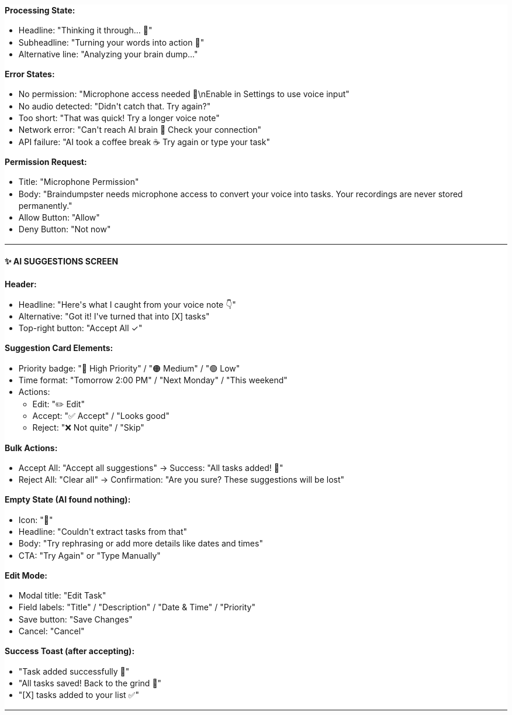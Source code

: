 **Processing State:**
- Headline: "Thinking it through… 🧠"
- Subheadline: "Turning your words into action 🎯"
- Alternative line: "Analyzing your brain dump..."

**Error States:**
- No permission: "Microphone access needed 🎤\nEnable in Settings to use voice input"
- No audio detected: "Didn't catch that. Try again?"
- Too short: "That was quick! Try a longer voice note"
- Network error: "Can't reach AI brain 🧠 Check your connection"
- API failure: "AI took a coffee break ☕ Try again or type your task"

**Permission Request:**
- Title: "Microphone Permission"
- Body: "Braindumpster needs microphone access to convert your voice into tasks. Your recordings are never stored permanently."
- Allow Button: "Allow"
- Deny Button: "Not now"

---

#### **✨ AI SUGGESTIONS SCREEN**

**Header:**
- Headline: "Here's what I caught from your voice note 👇"
- Alternative: "Got it! I've turned that into [X] tasks"
- Top-right button: "Accept All ✓"

**Suggestion Card Elements:**
- Priority badge: "🔴 High Priority" / "🟠 Medium" / "🟢 Low"
- Time format: "Tomorrow 2:00 PM" / "Next Monday" / "This weekend"
- Actions:
  - Edit: "✏️ Edit"
  - Accept: "✅ Accept" / "Looks good"
  - Reject: "❌ Not quite" / "Skip"

**Bulk Actions:**
- Accept All: "Accept all suggestions" → Success: "All tasks added! 🎯"
- Reject All: "Clear all" → Confirmation: "Are you sure? These suggestions will be lost"

**Empty State (AI found nothing):**
- Icon: "🤷"
- Headline: "Couldn't extract tasks from that"
- Body: "Try rephrasing or add more details like dates and times"
- CTA: "Try Again" or "Type Manually"

**Edit Mode:**
- Modal title: "Edit Task"
- Field labels: "Title" / "Description" / "Date & Time" / "Priority"
- Save button: "Save Changes"
- Cancel: "Cancel"

**Success Toast (after accepting):**
- "Task added successfully 🎯"
- "All tasks saved! Back to the grind 💪"
- "[X] tasks added to your list ✅"

---